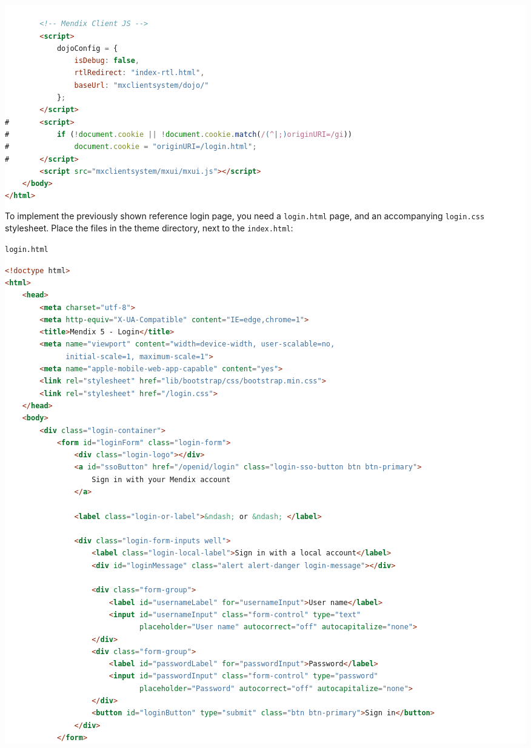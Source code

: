```html

        <!-- Mendix Client JS -->
        <script>
            dojoConfig = {
                isDebug: false,
                rtlRedirect: "index-rtl.html",
                baseUrl: "mxclientsystem/dojo/"
            };
        </script>
#       <script>
#           if (!document.cookie || !document.cookie.match(/(^|;)originURI=/gi))
#               document.cookie = "originURI=/login.html";
#       </script>
        <script src="mxclientsystem/mxui/mxui.js"></script>
    </body>
</html>

```

To implement the previously shown reference login page, you need a `login.html` page, and an accompanying `login.css` stylesheet. Place the files in the theme directory, next to the `index.html`:

`login.html`

```html
<!doctype html>
<html>
    <head>
        <meta charset="utf-8">
        <meta http-equiv="X-UA-Compatible" content="IE=edge,chrome=1">
        <title>Mendix 5 - Login</title>
        <meta name="viewport" content="width=device-width, user-scalable=no,
              initial-scale=1, maximum-scale=1">
        <meta name="apple-mobile-web-app-capable" content="yes">
        <link rel="stylesheet" href="lib/bootstrap/css/bootstrap.min.css">
        <link rel="stylesheet" href="/login.css">
    </head>
    <body>
        <div class="login-container">
            <form id="loginForm" class="login-form">
                <div class="login-logo"></div>
                <a id="ssoButton" href="/openid/login" class="login-sso-button btn btn-primary">
                    Sign in with your Mendix account
                </a>

                <label class="login-or-label">&ndash; or &ndash; </label>

                <div class="login-form-inputs well">
                    <label class="login-local-label">Sign in with a local account</label>
                    <div id="loginMessage" class="alert alert-danger login-message"></div>

                    <div class="form-group">
                        <label id="usernameLabel" for="usernameInput">User name</label>
                        <input id="usernameInput" class="form-control" type="text"
                               placeholder="User name" autocorrect="off" autocapitalize="none">
                    </div>
                    <div class="form-group">
                        <label id="passwordLabel" for="passwordInput">Password</label>
                        <input id="passwordInput" class="form-control" type="password"
                               placeholder="Password" autocorrect="off" autocapitalize="none">
                    </div>
                    <button id="loginButton" type="submit" class="btn btn-primary">Sign in</button>
                </div>
            </form>
```